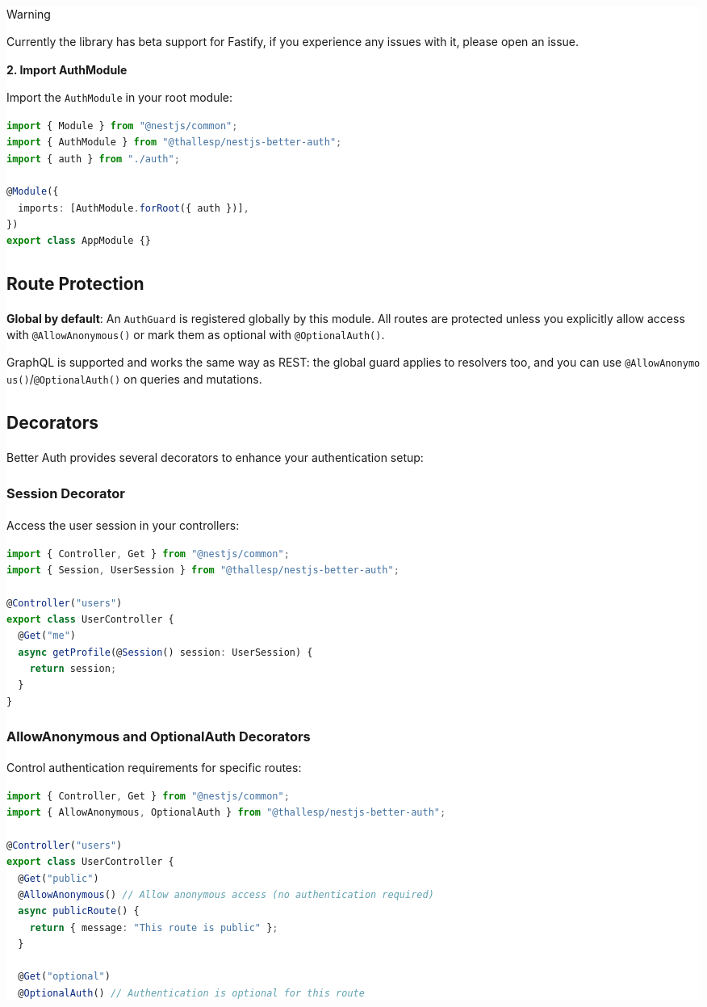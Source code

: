 > [!WARNING]  
> Currently the library has beta support for Fastify, if you experience any issues with it, please open an issue.

**2. Import AuthModule**

Import the `AuthModule` in your root module:

```ts title="app.module.ts"
import { Module } from "@nestjs/common";
import { AuthModule } from "@thallesp/nestjs-better-auth";
import { auth } from "./auth";

@Module({
  imports: [AuthModule.forRoot({ auth })],
})
export class AppModule {}
```

## Route Protection

**Global by default**: An `AuthGuard` is registered globally by this module. All routes are protected unless you explicitly allow access with `@AllowAnonymous()` or mark them as optional with `@OptionalAuth()`.

GraphQL is supported and works the same way as REST: the global guard applies to resolvers too, and you can use `@AllowAnonymous()`/`@OptionalAuth()` on queries and mutations.

## Decorators

Better Auth provides several decorators to enhance your authentication setup:

### Session Decorator

Access the user session in your controllers:

```ts title="user.controller.ts"
import { Controller, Get } from "@nestjs/common";
import { Session, UserSession } from "@thallesp/nestjs-better-auth";

@Controller("users")
export class UserController {
  @Get("me")
  async getProfile(@Session() session: UserSession) {
    return session;
  }
}
```

### AllowAnonymous and OptionalAuth Decorators

Control authentication requirements for specific routes:

```ts title="app.controller.ts"
import { Controller, Get } from "@nestjs/common";
import { AllowAnonymous, OptionalAuth } from "@thallesp/nestjs-better-auth";

@Controller("users")
export class UserController {
  @Get("public")
  @AllowAnonymous() // Allow anonymous access (no authentication required)
  async publicRoute() {
    return { message: "This route is public" };
  }

  @Get("optional")
  @OptionalAuth() // Authentication is optional for this route
```